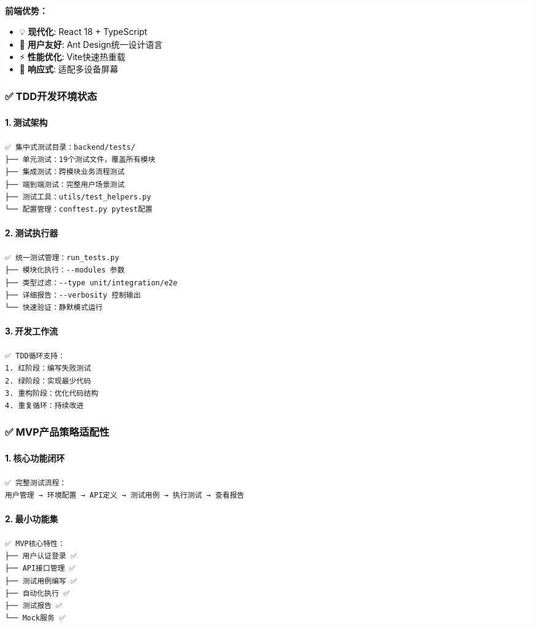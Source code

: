 **前端优势：**
- 💡 **现代化**: React 18 + TypeScript
- 🎨 **用户友好**: Ant Design统一设计语言
- ⚡ **性能优化**: Vite快速热重载
- 📱 **响应式**: 适配多设备屏幕

### ✅ TDD开发环境状态

#### 1. 测试架构
```
✅ 集中式测试目录：backend/tests/
├── 单元测试：19个测试文件，覆盖所有模块
├── 集成测试：跨模块业务流程测试
├── 端到端测试：完整用户场景测试
├── 测试工具：utils/test_helpers.py
└── 配置管理：conftest.py pytest配置
```

#### 2. 测试执行器
```
✅ 统一测试管理：run_tests.py
├── 模块化执行：--modules 参数
├── 类型过滤：--type unit/integration/e2e
├── 详细报告：--verbosity 控制输出
└── 快速验证：静默模式运行
```

#### 3. 开发工作流
```
✅ TDD循环支持：
1. 红阶段：编写失败测试
2. 绿阶段：实现最少代码
3. 重构阶段：优化代码结构
4. 重复循环：持续改进
```

### ✅ MVP产品策略适配性

#### 1. 核心功能闭环
```
✅ 完整测试流程：
用户管理 → 环境配置 → API定义 → 测试用例 → 执行测试 → 查看报告
```

#### 2. 最小功能集
```
✅ MVP核心特性：
├── 用户认证登录 ✅
├── API接口管理 ✅  
├── 测试用例编写 ✅
├── 自动化执行 ✅
├── 测试报告 ✅
└── Mock服务 ✅
```
